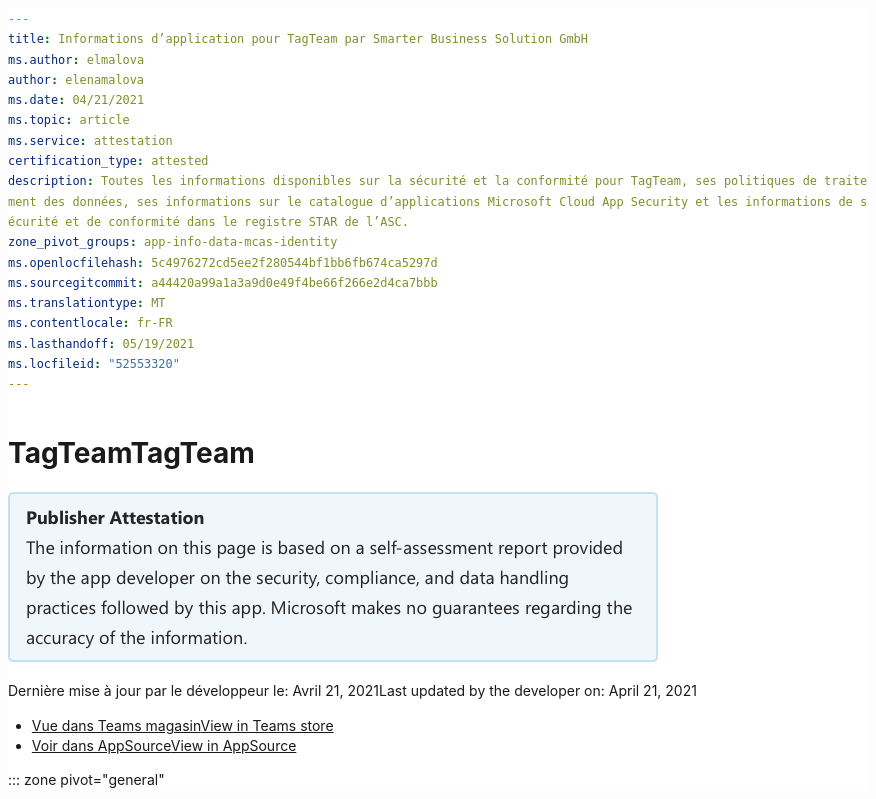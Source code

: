 ```yaml
---
title: Informations d’application pour TagTeam par Smarter Business Solution GmbH
ms.author: elmalova
author: elenamalova
ms.date: 04/21/2021
ms.topic: article
ms.service: attestation
certification_type: attested
description: Toutes les informations disponibles sur la sécurité et la conformité pour TagTeam, ses politiques de traitement des données, ses informations sur le catalogue d’applications Microsoft Cloud App Security et les informations de sécurité et de conformité dans le registre STAR de l’ASC.
zone_pivot_groups: app-info-data-mcas-identity
ms.openlocfilehash: 5c4976272cd5ee2f280544bf1bb6fb674ca5297d
ms.sourcegitcommit: a44420a99a1a3a9d0e49f4be66f266e2d4ca7bbb
ms.translationtype: MT
ms.contentlocale: fr-FR
ms.lasthandoff: 05/19/2021
ms.locfileid: "52553320"
---
```

# <a name="tagteam"></a><span data-ttu-id="c8180-103">TagTeam</span><span class="sxs-lookup"><span data-stu-id="c8180-103">TagTeam</span></span>

<p></p>
<img alt="Publisher Attestation: The information on this page is based on a self-assessment report provided by the app developer on the security, compliance, and data handling practices followed by this app. Microsoft makes no guarantees regarding the accuracy of the information." src="../media/attested.png" width="650" />
<p><span data-ttu-id="c8180-104">Dernière mise à jour par le développeur le: Avril 21, 2021</span><span class="sxs-lookup"><span data-stu-id="c8180-104">Last updated by the developer on: April 21, 2021</span></span></p>

* <span data-ttu-id="c8180-105"><a href="https://teams.microsoft.com/l/app/6d7f01cb-cfa5-48d9-beed-363d381ae32b" target="_blank">Vue dans Teams magasin</a></span><span class="sxs-lookup"><span data-stu-id="c8180-105"><a href="https://teams.microsoft.com/l/app/6d7f01cb-cfa5-48d9-beed-363d381ae32b" target="_blank">View in Teams store</a></span></span>
* <span data-ttu-id="c8180-106"><a href="https://appsource.microsoft.com/product/office/WA200002829" target="_blank">Voir dans AppSource</a></span><span class="sxs-lookup"><span data-stu-id="c8180-106"><a href="https://appsource.microsoft.com/product/office/WA200002829" target="_blank">View in AppSource</a></span></span>

::: zone pivot="general"
